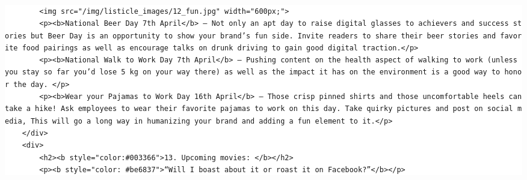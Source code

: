             <img src="/img/listicle_images/12_fun.jpg" width="600px;">
            <p><b>National Beer Day 7th April</b> – Not only an apt day to raise digital glasses to achievers and success stories but Beer Day is an opportunity to show your brand’s fun side. Invite readers to share their beer stories and favorite food pairings as well as encourage talks on drunk driving to gain good digital traction.</p>
            <p><b>National Walk to Work Day 7th April</b> – Pushing content on the health aspect of walking to work (unless you stay so far you’d lose 5 kg on your way there) as well as the impact it has on the environment is a good way to honor the day. </p>
            <p><b>Wear your Pajamas to Work Day 16th April</b> – Those crisp pinned shirts and those uncomfortable heels can take a hike! Ask employees to wear their favorite pajamas to work on this day. Take quirky pictures and post on social media, This will go a long way in humanizing your brand and adding a fun element to it.</p>
        </div>
        <div>
            <h2><b style="color:#003366">13. Upcoming movies: </b></h2>
            <p><b style="color: #be6837">“Will I boast about it or roast it on Facebook?”</b></p>